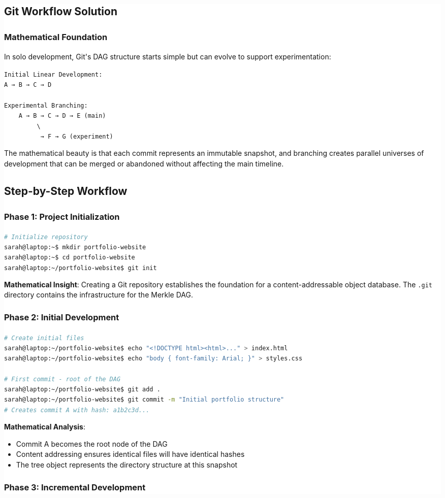 ## Git Workflow Solution

### Mathematical Foundation

In solo development, Git's DAG structure starts simple but can evolve to support experimentation:

```
Initial Linear Development:
A → B → C → D

Experimental Branching:
    A → B → C → D → E (main)
         \
          → F → G (experiment)
```

The mathematical beauty is that each commit represents an immutable snapshot, and branching creates parallel universes of development that can be merged or abandoned without affecting the main timeline.

## Step-by-Step Workflow

### Phase 1: Project Initialization

```bash
# Initialize repository
sarah@laptop:~$ mkdir portfolio-website
sarah@laptop:~$ cd portfolio-website
sarah@laptop:~/portfolio-website$ git init
```

**Mathematical Insight**: Creating a Git repository establishes the foundation for a content-addressable object database. The `.git` directory contains the infrastructure for the Merkle DAG.

### Phase 2: Initial Development

```bash
# Create initial files
sarah@laptop:~/portfolio-website$ echo "<!DOCTYPE html><html>..." > index.html
sarah@laptop:~/portfolio-website$ echo "body { font-family: Arial; }" > styles.css

# First commit - root of the DAG
sarah@laptop:~/portfolio-website$ git add .
sarah@laptop:~/portfolio-website$ git commit -m "Initial portfolio structure"
# Creates commit A with hash: a1b2c3d...
```

**Mathematical Analysis**: 
- Commit A becomes the root node of the DAG
- Content addressing ensures identical files will have identical hashes
- The tree object represents the directory structure at this snapshot

### Phase 3: Incremental Development
